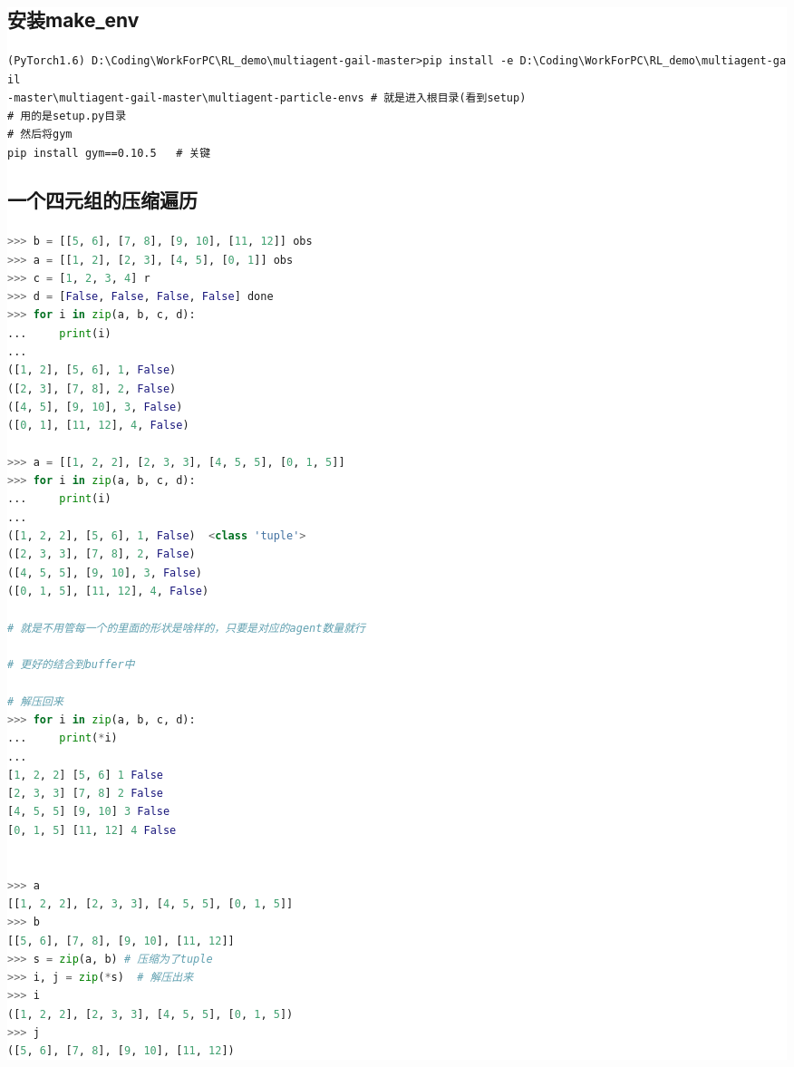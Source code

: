 ## 安装make_env

```shell
(PyTorch1.6) D:\Coding\WorkForPC\RL_demo\multiagent-gail-master>pip install -e D:\Coding\WorkForPC\RL_demo\multiagent-gail
-master\multiagent-gail-master\multiagent-particle-envs # 就是进入根目录(看到setup)
# 用的是setup.py目录
# 然后将gym 
pip install gym==0.10.5   # 关键

```

## 一个四元组的压缩遍历

```python
>>> b = [[5, 6], [7, 8], [9, 10], [11, 12]] obs
>>> a = [[1, 2], [2, 3], [4, 5], [0, 1]] obs
>>> c = [1, 2, 3, 4] r
>>> d = [False, False, False, False] done
>>> for i in zip(a, b, c, d):
...     print(i)
...
([1, 2], [5, 6], 1, False)
([2, 3], [7, 8], 2, False)
([4, 5], [9, 10], 3, False)
([0, 1], [11, 12], 4, False)

>>> a = [[1, 2, 2], [2, 3, 3], [4, 5, 5], [0, 1, 5]]
>>> for i in zip(a, b, c, d):
...     print(i)
...
([1, 2, 2], [5, 6], 1, False)  <class 'tuple'>
([2, 3, 3], [7, 8], 2, False)
([4, 5, 5], [9, 10], 3, False)
([0, 1, 5], [11, 12], 4, False)

# 就是不用管每一个的里面的形状是啥样的，只要是对应的agent数量就行

# 更好的结合到buffer中

# 解压回来
>>> for i in zip(a, b, c, d):
...     print(*i)
...
[1, 2, 2] [5, 6] 1 False
[2, 3, 3] [7, 8] 2 False
[4, 5, 5] [9, 10] 3 False
[0, 1, 5] [11, 12] 4 False


>>> a
[[1, 2, 2], [2, 3, 3], [4, 5, 5], [0, 1, 5]]
>>> b
[[5, 6], [7, 8], [9, 10], [11, 12]]
>>> s = zip(a, b) # 压缩为了tuple
>>> i, j = zip(*s)  # 解压出来
>>> i
([1, 2, 2], [2, 3, 3], [4, 5, 5], [0, 1, 5])
>>> j
([5, 6], [7, 8], [9, 10], [11, 12])

```
